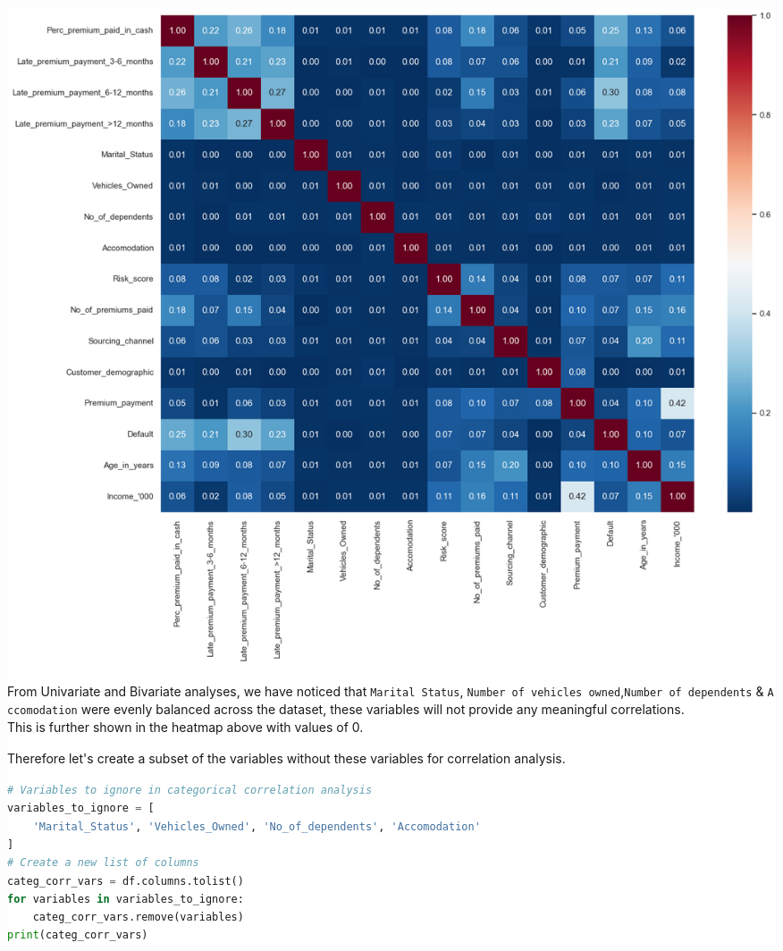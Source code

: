 ![png](output_142_0.png)
    


From Univariate and Bivariate analyses, we have noticed that `Marital Status`, `Number of vehicles owned`,`Number of dependents` & `Accomodation` were evenly balanced across the dataset, these variables will not provide any meaningful correlations.   
This is further shown in the heatmap above with values of 0.

Therefore let's create a subset of the variables without these variables for correlation analysis.


```python
# Variables to ignore in categorical correlation analysis
variables_to_ignore = [
    'Marital_Status', 'Vehicles_Owned', 'No_of_dependents', 'Accomodation'
]
# Create a new list of columns
categ_corr_vars = df.columns.tolist()
for variables in variables_to_ignore:
    categ_corr_vars.remove(variables)
print(categ_corr_vars)
```
